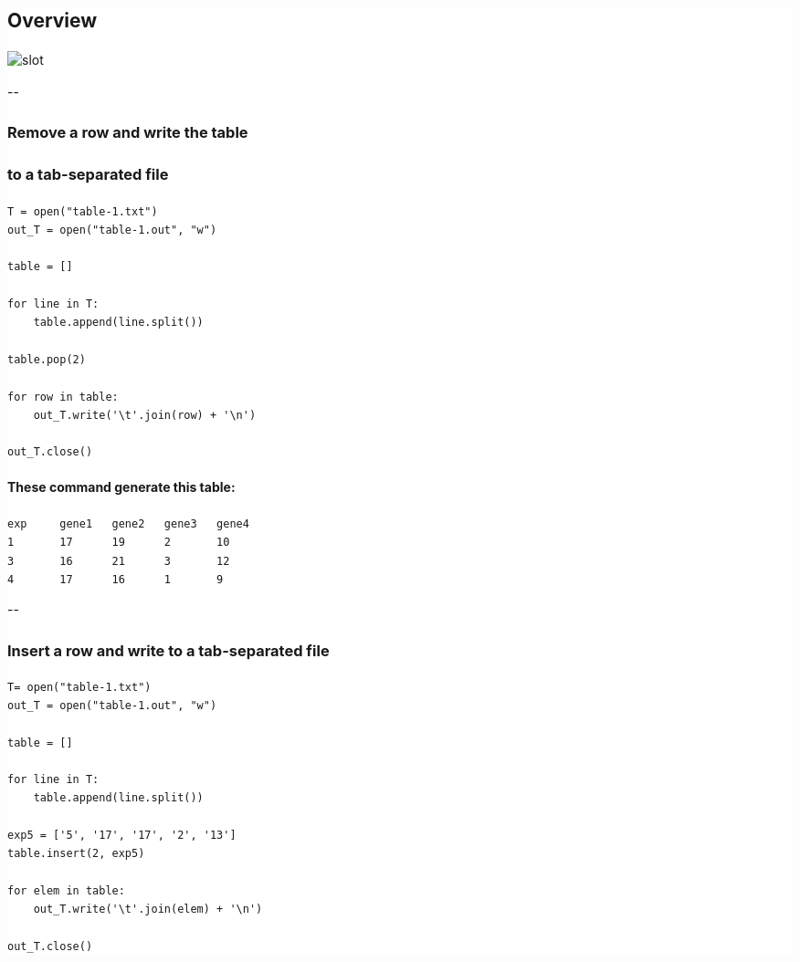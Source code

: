 ## Overview

<img src="{{site.url}}/img/tabulartable.png" alt="slot" style="width: 700px;"/>

--

### Remove a row and write the table 
### to a tab-separated file

```
T = open("table-1.txt")
out_T = open("table-1.out", "w")

table = []

for line in T:
    table.append(line.split())

table.pop(2)

for row in table:
    out_T.write('\t'.join(row) + '\n')

out_T.close()
```
#### These command generate this table:

```
exp     gene1   gene2   gene3   gene4
1       17      19      2       10
3       16      21      3       12
4       17      16      1       9
```

--

### Insert a row and write to a tab-separated file

```
T= open("table-1.txt")
out_T = open("table-1.out", "w")

table = []

for line in T:
    table.append(line.split())

exp5 = ['5', '17', '17', '2', '13']
table.insert(2, exp5)

for elem in table:
    out_T.write('\t'.join(elem) + '\n')

out_T.close()
```

